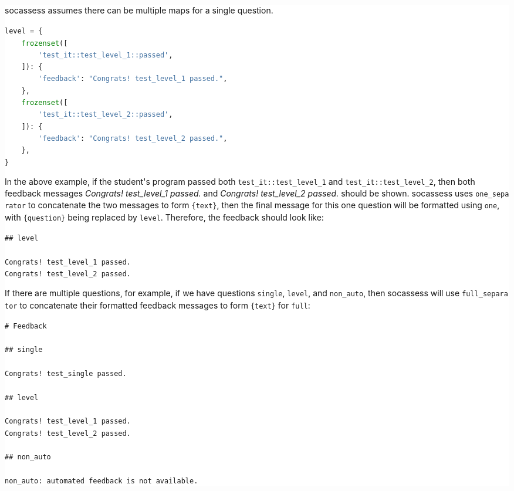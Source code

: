 socassess assumes there can be multiple maps for a single question.

```python
level = {
    frozenset([
        'test_it::test_level_1::passed',
    ]): {
        'feedback': "Congrats! test_level_1 passed.",
    },
    frozenset([
        'test_it::test_level_2::passed',
    ]): {
        'feedback': "Congrats! test_level_2 passed.",
    },
}
```

In the above example, if the student's program passed both
`test_it::test_level_1` and `test_it::test_level_2`, then both feedback messages
*Congrats! test_level_1 passed.* and *Congrats! test_level_2 passed.* should be
shown. socassess uses `one_separator` to concatenate the two messages to form
`{text}`, then the final message for this one question will be formatted using
`one`, with `{question}` being replaced by `level`. Therefore, the feedback
should look like:

```text
## level

Congrats! test_level_1 passed.
Congrats! test_level_2 passed.

```

If there are multiple questions, for example, if we have questions `single`,
`level`, and `non_auto`, then socassess will use `full_separator` to concatenate
their formatted feedback messages to form `{text}` for `full`:

```text
# Feedback

## single

Congrats! test_single passed.

## level

Congrats! test_level_1 passed.
Congrats! test_level_2 passed.

## non_auto

non_auto: automated feedback is not available.

```
